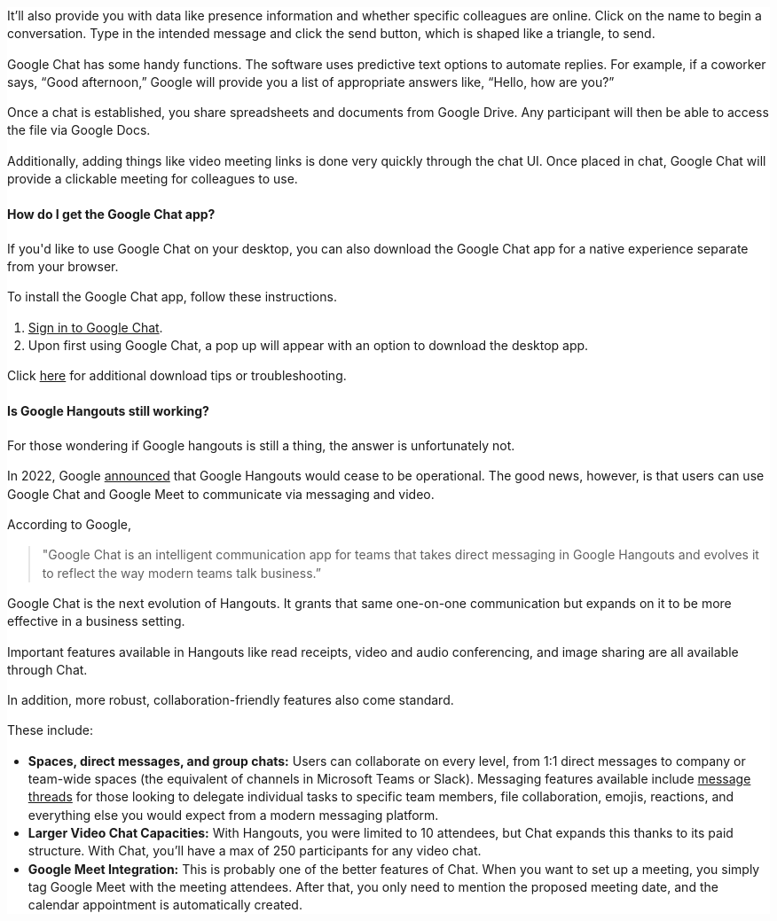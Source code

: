 It’ll also provide you with data like presence information and whether specific colleagues are online. Click on the name to begin a conversation. Type in the intended message and click the send button, which is shaped like a triangle, to send.

Google Chat has some handy functions. The software uses predictive text options to automate replies. For example, if a coworker says, “Good afternoon,” Google will provide you a list of appropriate answers like, “Hello, how are you?”

Once a chat is established, you share spreadsheets and documents from Google Drive. Any participant will then be able to access the file via Google Docs.

Additionally, adding things like video meeting links is done very quickly through the chat UI. Once placed in chat, Google Chat will provide a clickable meeting for colleagues to use.

#### How do I get the Google Chat app?

If you'd like to use Google Chat on your desktop, you can also download the Google Chat app for a native experience separate from your browser.

To install the Google Chat app, follow these instructions.

1. [Sign in to Google Chat](https://chat.google.com/).
2. Upon first using Google Chat, a pop up will appear with an option to download the desktop app.

Click [here](https://support.google.com/chat/answer/9455386?hl=en) for additional download tips or troubleshooting.

#### Is Google Hangouts still working?

For those wondering if Google hangouts is still a thing, the answer is unfortunately not.

In 2022, Google [announced](https://blog.google/products/workspace/hangouts-to-chat/) that Google Hangouts would cease to be operational. The good news, however, is that users can use Google Chat and Google Meet to communicate via messaging and video.

According to Google,

> "Google Chat is an intelligent communication app for teams that takes direct messaging in Google Hangouts and evolves it to reflect the way modern teams talk business.”

Google Chat is the next evolution of Hangouts. It grants that same one-on-one communication but expands on it to be more effective in a business setting.

Important features available in Hangouts like read receipts, video and audio conferencing, and image sharing are all available through Chat.

In addition, more robust, collaboration-friendly features also come standard.

These include:

* **Spaces, direct messages, and group chats:** Users can collaborate on every level, from 1:1 direct messages to company or team-wide spaces (the equivalent of channels in Microsoft Teams or Slack). Messaging features available include [message threads](https://dispatch.m.io/message-threads/) for those looking to delegate individual tasks to specific team members, file collaboration, emojis, reactions, and everything else you would expect from a modern messaging platform.
* **Larger Video Chat Capacities:** With Hangouts, you were limited to 10 attendees, but Chat expands this thanks to its paid structure. With Chat, you’ll have a max of 250 participants for any video chat.
* **Google Meet Integration:** This is probably one of the better features of Chat. When you want to set up a meeting, you simply tag Google Meet with the meeting attendees. After that, you only need to mention the proposed meeting date, and the calendar appointment is automatically created.
